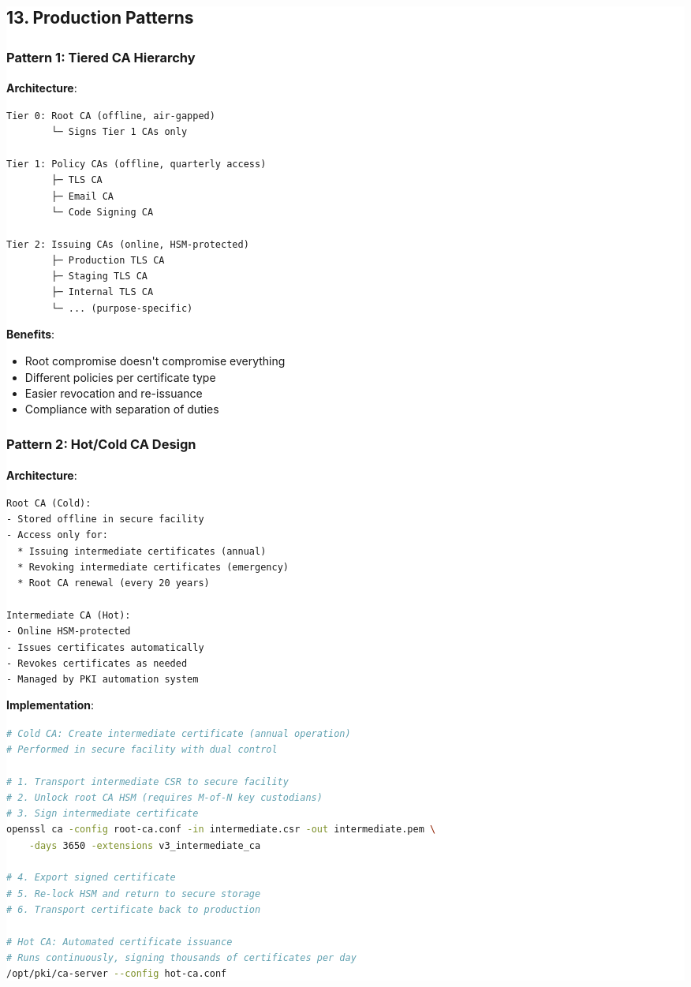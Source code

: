
## 13. Production Patterns

### Pattern 1: Tiered CA Hierarchy

**Architecture**:
```
Tier 0: Root CA (offline, air-gapped)
        └─ Signs Tier 1 CAs only

Tier 1: Policy CAs (offline, quarterly access)
        ├─ TLS CA
        ├─ Email CA
        └─ Code Signing CA

Tier 2: Issuing CAs (online, HSM-protected)
        ├─ Production TLS CA
        ├─ Staging TLS CA
        ├─ Internal TLS CA
        └─ ... (purpose-specific)
```

**Benefits**:
- Root compromise doesn't compromise everything
- Different policies per certificate type
- Easier revocation and re-issuance
- Compliance with separation of duties

### Pattern 2: Hot/Cold CA Design

**Architecture**:
```
Root CA (Cold):
- Stored offline in secure facility
- Access only for:
  * Issuing intermediate certificates (annual)
  * Revoking intermediate certificates (emergency)
  * Root CA renewal (every 20 years)

Intermediate CA (Hot):
- Online HSM-protected
- Issues certificates automatically
- Revokes certificates as needed
- Managed by PKI automation system
```

**Implementation**:
```bash
# Cold CA: Create intermediate certificate (annual operation)
# Performed in secure facility with dual control

# 1. Transport intermediate CSR to secure facility
# 2. Unlock root CA HSM (requires M-of-N key custodians)
# 3. Sign intermediate certificate
openssl ca -config root-ca.conf -in intermediate.csr -out intermediate.pem \
    -days 3650 -extensions v3_intermediate_ca

# 4. Export signed certificate
# 5. Re-lock HSM and return to secure storage
# 6. Transport certificate back to production

# Hot CA: Automated certificate issuance
# Runs continuously, signing thousands of certificates per day
/opt/pki/ca-server --config hot-ca.conf
```
